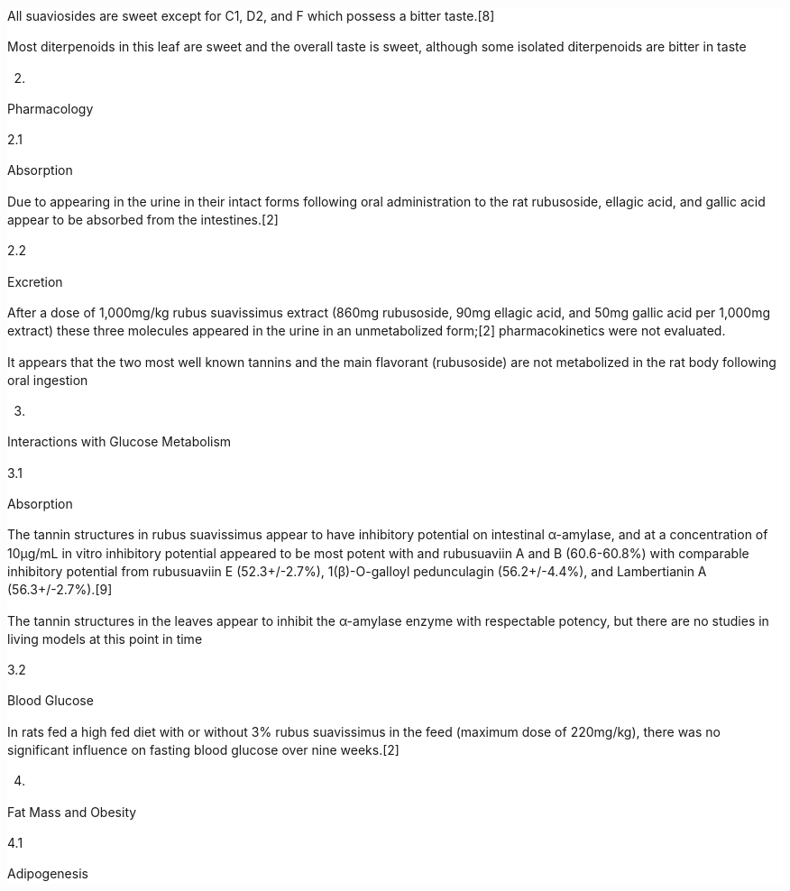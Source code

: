 All suaviosides are sweet except for C1, D2, and F which possess a bitter taste.\[8]


Most diterpenoids in this leaf are sweet and the overall taste is sweet, although some isolated diterpenoids are bitter in taste


2.

Pharmacology

2.1

Absorption

Due to appearing in the urine in their intact forms following oral administration to the rat rubusoside, ellagic acid, and gallic acid appear to be absorbed from the intestines.\[2]

2.2

Excretion

After a dose of 1,000mg/kg rubus suavissimus extract (860mg rubusoside, 90mg ellagic acid, and 50mg gallic acid per 1,000mg extract) these three molecules appeared in the urine in an unmetabolized form;\[2] pharmacokinetics were not evaluated.


It appears that the two most well known tannins and the main flavorant (rubusoside) are not metabolized in the rat body following oral ingestion


3.

Interactions with Glucose Metabolism

3.1

Absorption

The tannin structures in rubus suavissimus appear to have inhibitory potential on intestinal α\-amylase, and at a concentration of 10µg/mL in vitro inhibitory potential appeared to be most potent with and rubusuaviin A and B (60\.6\-60\.8%) with comparable inhibitory potential from rubusuaviin E (52\.3\+/\-2\.7%), 1(β)\-O\-galloyl pedunculagin (56\.2\+/\-4\.4%), and Lambertianin A (56\.3\+/\-2\.7%).\[9]


The tannin structures in the leaves appear to inhibit the α\-amylase enzyme with respectable potency, but there are no studies in living models at this point in time


3.2

Blood Glucose

In rats fed a high fed diet with or without 3% rubus suavissimus in the feed (maximum dose of 220mg/kg), there was no significant influence on fasting blood glucose over nine weeks.\[2]

4.

Fat Mass and Obesity

4.1

Adipogenesis
